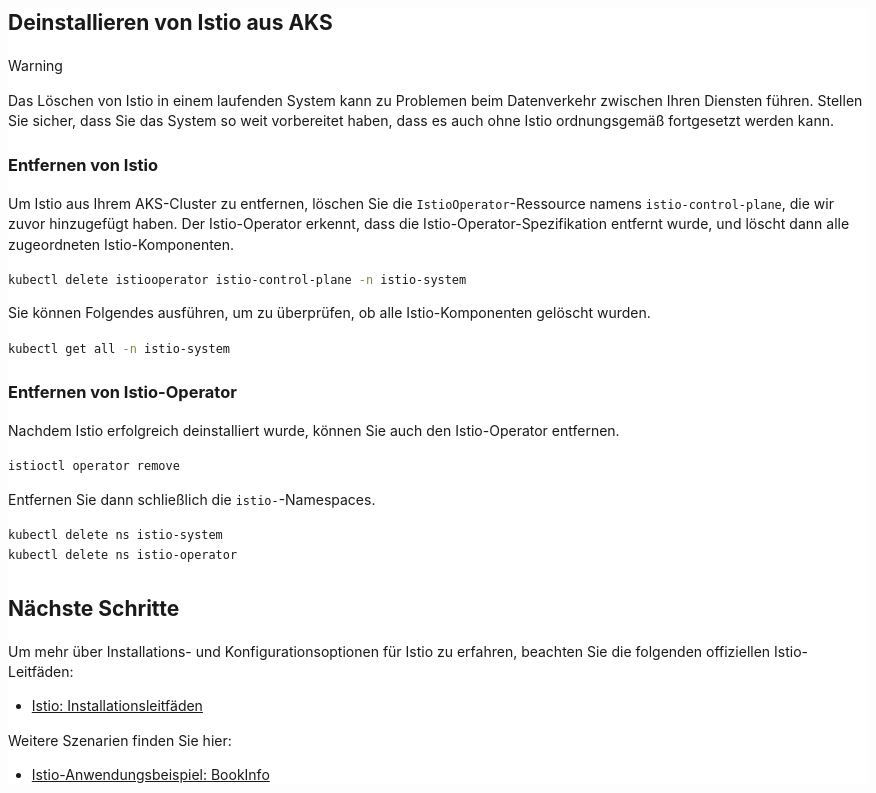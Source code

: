 ## <a name="uninstall-istio-from-aks"></a>Deinstallieren von Istio aus AKS

> [!WARNING]
> Das Löschen von Istio in einem laufenden System kann zu Problemen beim Datenverkehr zwischen Ihren Diensten führen. Stellen Sie sicher, dass Sie das System so weit vorbereitet haben, dass es auch ohne Istio ordnungsgemäß fortgesetzt werden kann.

### <a name="remove-istio"></a>Entfernen von Istio

Um Istio aus Ihrem AKS-Cluster zu entfernen, löschen Sie die `IstioOperator`-Ressource namens `istio-control-plane`, die wir zuvor hinzugefügt haben. Der Istio-Operator erkennt, dass die Istio-Operator-Spezifikation entfernt wurde, und löscht dann alle zugeordneten Istio-Komponenten.

```bash
kubectl delete istiooperator istio-control-plane -n istio-system
```

Sie können Folgendes ausführen, um zu überprüfen, ob alle Istio-Komponenten gelöscht wurden.

```bash
kubectl get all -n istio-system
```

### <a name="remove-istio-operator"></a>Entfernen von Istio-Operator

Nachdem Istio erfolgreich deinstalliert wurde, können Sie auch den Istio-Operator entfernen.

```bash
istioctl operator remove
```

Entfernen Sie dann schließlich die `istio-`-Namespaces.

```bash
kubectl delete ns istio-system
kubectl delete ns istio-operator
```

## <a name="next-steps"></a>Nächste Schritte

Um mehr über Installations- und Konfigurationsoptionen für Istio zu erfahren, beachten Sie die folgenden offiziellen Istio-Leitfäden:

- [Istio: Installationsleitfäden][istio-installation-guides]

Weitere Szenarien finden Sie hier:

- [Istio-Anwendungsbeispiel: BookInfo][istio-bookinfo-example]


[istio]: https://istio.io
[helm]: https://helm.sh

[istio-faq]: https://istio.io/faq/general/
[istio-docs-concepts]: https://istio.io/docs/concepts/what-is-istio/
[istio-github]: https://github.com/istio/istio
[istio-github-releases]: https://github.com/istio/istio/releases
[istio-release-notes]: https://istio.io/news/
[istio-installation-guides]: https://istio.io/docs/setup/install/
[istio-install-download]: https://istio.io/docs/setup/kubernetes/download-release/
[istio-install-istioctl]: https://istio.io/docs/setup/install/istioctl/
[istio-install-operator]: https://istio.io/latest/docs/setup/install/operator/
[istio-configuration-profiles]: https://istio.io/docs/setup/additional-setup/config-profiles/
[istio-control-plane]: https://istio.io/docs/reference/config/istio.operator.v1alpha1/
[istio-bookinfo-example]: https://istio.io/docs/examples/bookinfo/

[istio-feature-stages]: https://istio.io/about/feature-stages/
[istio-feature-sds]: https://istio.io/docs/tasks/traffic-management/ingress/secure-ingress-sds/
[istio-feature-cni]: https://istio.io/docs/setup/additional-setup/cni/

[kubernetes-operator]: https://kubernetes.io/docs/concepts/extend-kubernetes/operator/
[kubernetes-feature-sa-projected-volume]: https://kubernetes.io/docs/tasks/configure-pod-container/configure-service-account/#service-account-token-volume-projection
[kubernetes-crd]: https://kubernetes.io/docs/concepts/extend-kubernetes/api-extension/custom-resources/#customresourcedefinitions
[kubernetes-secrets]: https://kubernetes.io/docs/concepts/configuration/secret/
[kubernetes-node-selectors]: ./concepts-clusters-workloads.md#node-selectors
[kubectl-get]: https://kubernetes.io/docs/reference/generated/kubectl/kubectl-commands#get
[kubectl-describe]: https://kubernetes.io/docs/reference/generated/kubectl/kubectl-commands#describe
[kubectl-port-forward]: https://kubernetes.io/docs/reference/generated/kubectl/kubectl-commands#port-forward

[grafana]: https://grafana.com/
[prometheus]: https://prometheus.io/
[jaeger]: https://www.jaegertracing.io/
[kiali]: https://www.kiali.io/
[envoy]: https://www.envoyproxy.io/


[aks-quickstart]: ./kubernetes-walkthrough.md
